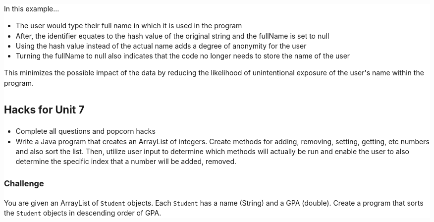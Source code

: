 In this example... 
- The user would type their full name in which it is used in the program
- After, the identifier equates to the hash value of the original string and the fullName is set to null
- Using the hash value instead of the actual name adds a degree of anonymity for the user
- Turning the fullName to null also indicates that the code no longer needs to store the name of the user

This minimizes the possible impact of the data by reducing the likelihood of unintentional exposure of the user's name within the program.

## Hacks for Unit 7
- Complete all questions and popcorn hacks
- Write a Java program that creates an ArrayList of integers. Create methods for adding, removing, setting, getting, etc numbers and also sort the list. Then, utilize user input to determine which methods will actually be run and enable the user to also determine the specific index that a number will be added, removed.

### Challenge
You are given an ArrayList of `Student` objects. Each `Student` has a name (String) and a GPA (double). Create a program that sorts the `Student` objects in descending order of GPA.
